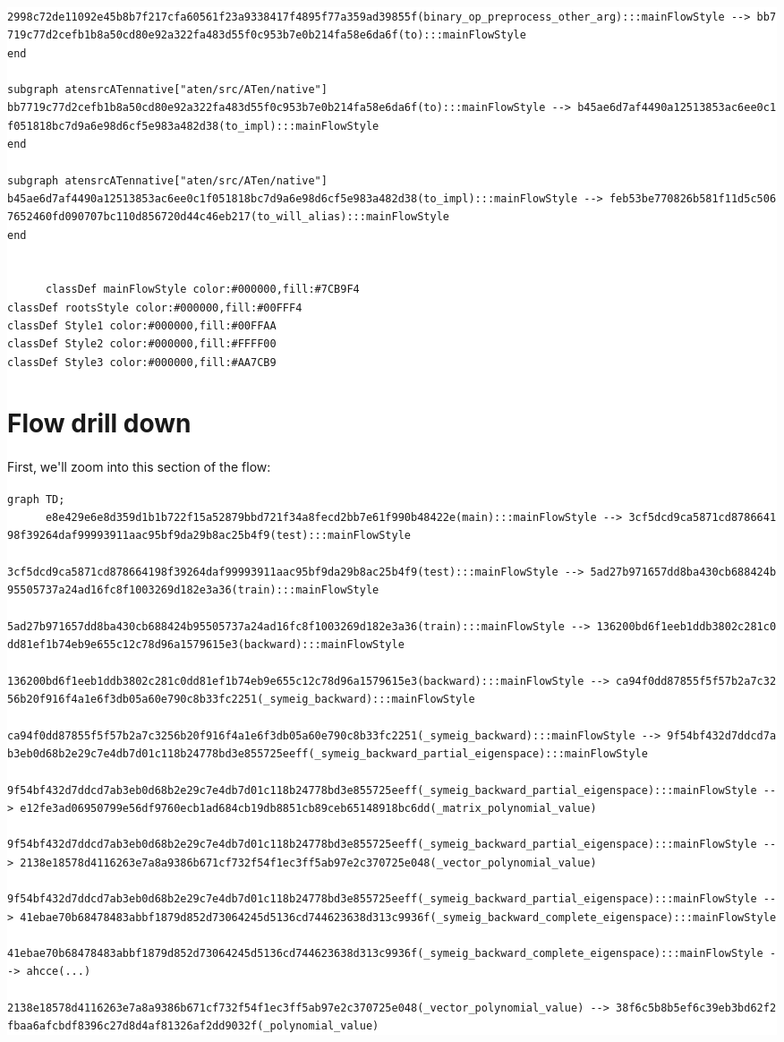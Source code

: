 ```mermaid
2998c72de11092e45b8b7f217cfa60561f23a9338417f4895f77a359ad39855f(binary_op_preprocess_other_arg):::mainFlowStyle --> bb7719c77d2cefb1b8a50cd80e92a322fa483d55f0c953b7e0b214fa58e6da6f(to):::mainFlowStyle
end

subgraph atensrcATennative["aten/src/ATen/native"]
bb7719c77d2cefb1b8a50cd80e92a322fa483d55f0c953b7e0b214fa58e6da6f(to):::mainFlowStyle --> b45ae6d7af4490a12513853ac6ee0c1f051818bc7d9a6e98d6cf5e983a482d38(to_impl):::mainFlowStyle
end

subgraph atensrcATennative["aten/src/ATen/native"]
b45ae6d7af4490a12513853ac6ee0c1f051818bc7d9a6e98d6cf5e983a482d38(to_impl):::mainFlowStyle --> feb53be770826b581f11d5c5067652460fd090707bc110d856720d44c46eb217(to_will_alias):::mainFlowStyle
end


      classDef mainFlowStyle color:#000000,fill:#7CB9F4
classDef rootsStyle color:#000000,fill:#00FFF4
classDef Style1 color:#000000,fill:#00FFAA
classDef Style2 color:#000000,fill:#FFFF00
classDef Style3 color:#000000,fill:#AA7CB9
```

# Flow drill down

First, we'll zoom into this section of the flow:

```mermaid
graph TD;
      e8e429e6e8d359d1b1b722f15a52879bbd721f34a8fecd2bb7e61f990b48422e(main):::mainFlowStyle --> 3cf5dcd9ca5871cd878664198f39264daf99993911aac95bf9da29b8ac25b4f9(test):::mainFlowStyle

3cf5dcd9ca5871cd878664198f39264daf99993911aac95bf9da29b8ac25b4f9(test):::mainFlowStyle --> 5ad27b971657dd8ba430cb688424b95505737a24ad16fc8f1003269d182e3a36(train):::mainFlowStyle

5ad27b971657dd8ba430cb688424b95505737a24ad16fc8f1003269d182e3a36(train):::mainFlowStyle --> 136200bd6f1eeb1ddb3802c281c0dd81ef1b74eb9e655c12c78d96a1579615e3(backward):::mainFlowStyle

136200bd6f1eeb1ddb3802c281c0dd81ef1b74eb9e655c12c78d96a1579615e3(backward):::mainFlowStyle --> ca94f0dd87855f5f57b2a7c3256b20f916f4a1e6f3db05a60e790c8b33fc2251(_symeig_backward):::mainFlowStyle

ca94f0dd87855f5f57b2a7c3256b20f916f4a1e6f3db05a60e790c8b33fc2251(_symeig_backward):::mainFlowStyle --> 9f54bf432d7ddcd7ab3eb0d68b2e29c7e4db7d01c118b24778bd3e855725eeff(_symeig_backward_partial_eigenspace):::mainFlowStyle

9f54bf432d7ddcd7ab3eb0d68b2e29c7e4db7d01c118b24778bd3e855725eeff(_symeig_backward_partial_eigenspace):::mainFlowStyle --> e12fe3ad06950799e56df9760ecb1ad684cb19db8851cb89ceb65148918bc6dd(_matrix_polynomial_value)

9f54bf432d7ddcd7ab3eb0d68b2e29c7e4db7d01c118b24778bd3e855725eeff(_symeig_backward_partial_eigenspace):::mainFlowStyle --> 2138e18578d4116263e7a8a9386b671cf732f54f1ec3ff5ab97e2c370725e048(_vector_polynomial_value)

9f54bf432d7ddcd7ab3eb0d68b2e29c7e4db7d01c118b24778bd3e855725eeff(_symeig_backward_partial_eigenspace):::mainFlowStyle --> 41ebae70b68478483abbf1879d852d73064245d5136cd744623638d313c9936f(_symeig_backward_complete_eigenspace):::mainFlowStyle

41ebae70b68478483abbf1879d852d73064245d5136cd744623638d313c9936f(_symeig_backward_complete_eigenspace):::mainFlowStyle --> ahcce(...)

2138e18578d4116263e7a8a9386b671cf732f54f1ec3ff5ab97e2c370725e048(_vector_polynomial_value) --> 38f6c5b8b5ef6c39eb3bd62f2fbaa6afcbdf8396c27d8d4af81326af2dd9032f(_polynomial_value)

```